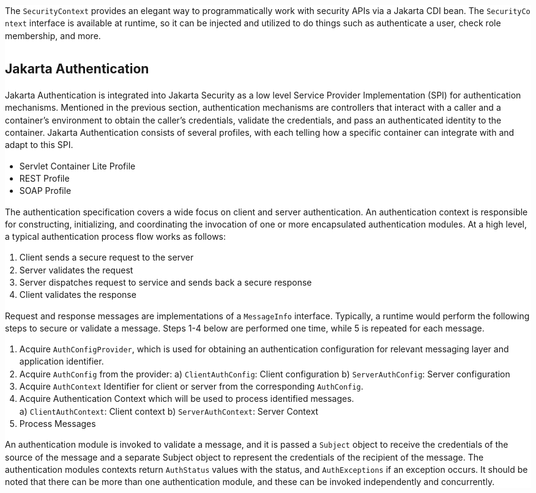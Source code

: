 The `SecurityContext` provides an elegant way to programmatically work with
security APIs via a Jakarta CDI bean. The `SecurityContext` interface is
available at runtime, so it can be injected and utilized to do things such as
authenticate a user, check role membership, and more.

## Jakarta Authentication

Jakarta Authentication is integrated into Jakarta Security as a low level
Service Provider Implementation (SPI) for authentication mechanisms.  Mentioned
in the previous section, authentication mechanisms are controllers that
interact with a caller and a container’s environment to obtain the caller’s
credentials, validate the credentials, and pass an authenticated identity to
the container. Jakarta Authentication consists of several profiles, with each
telling how a specific container can integrate with and adapt to this SPI.

- Servlet Container Lite Profile
- REST Profile
- SOAP Profile

The authentication specification covers a wide focus on client and server
authentication. An authentication context is responsible for constructing,
initializing, and coordinating the invocation of one or more encapsulated
authentication modules. At a high level, a typical authentication process flow
works as follows:


1. Client sends a secure request to the server
2. Server validates the request
3. Server dispatches request to service and sends back a secure response
4. Client validates the response

Request and response messages are implementations of a `MessageInfo` interface.
Typically, a runtime would perform the following steps to secure or validate a
message. Steps 1-4 below are performed one time, while 5 is repeated for each
message.

1. Acquire `AuthConfigProvider`, which is used for obtaining an authentication
   configuration for relevant messaging layer and application identifier.
2. Acquire `AuthConfig` from the provider:
  a) `ClientAuthConfig`: Client configuration
  b) `ServerAuthConfig`: Server configuration
3. Acquire `AuthContext` Identifier for client or server from the corresponding
   `AuthConfig`.
4. Acquire Authentication Context which will be used to process identified
   messages.  
  a) `ClientAuthContext`: Client context
  b) `ServerAuthContext`: Server Context
5. Process Messages

An authentication module is invoked to validate a message, and it is passed a
`Subject` object to receive the credentials of the source of the message and a
separate Subject object to represent the credentials of the recipient of the
message. The authentication modules contexts return `AuthStatus` values with
the status, and `AuthExceptions` if an exception occurs. It should be noted
that there can be more than one authentication module, and these can be invoked
independently and concurrently.
